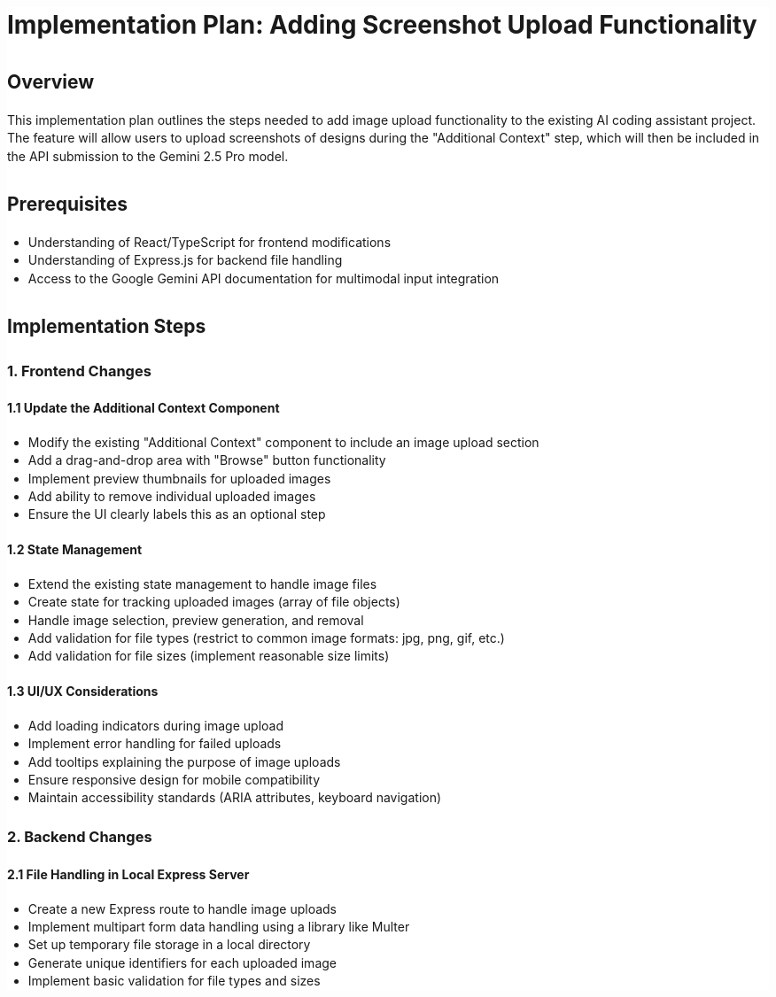 # Implementation Plan: Adding Screenshot Upload Functionality

## Overview
This implementation plan outlines the steps needed to add image upload functionality to the existing AI coding assistant project. The feature will allow users to upload screenshots of designs during the "Additional Context" step, which will then be included in the API submission to the Gemini 2.5 Pro model.

## Prerequisites
- Understanding of React/TypeScript for frontend modifications
- Understanding of Express.js for backend file handling
- Access to the Google Gemini API documentation for multimodal input integration

## Implementation Steps

### 1. Frontend Changes

#### 1.1 Update the Additional Context Component
- Modify the existing "Additional Context" component to include an image upload section
- Add a drag-and-drop area with "Browse" button functionality
- Implement preview thumbnails for uploaded images
- Add ability to remove individual uploaded images
- Ensure the UI clearly labels this as an optional step

#### 1.2 State Management
- Extend the existing state management to handle image files
- Create state for tracking uploaded images (array of file objects)
- Handle image selection, preview generation, and removal
- Add validation for file types (restrict to common image formats: jpg, png, gif, etc.)
- Add validation for file sizes (implement reasonable size limits)

#### 1.3 UI/UX Considerations
- Add loading indicators during image upload
- Implement error handling for failed uploads
- Add tooltips explaining the purpose of image uploads
- Ensure responsive design for mobile compatibility
- Maintain accessibility standards (ARIA attributes, keyboard navigation)

### 2. Backend Changes

#### 2.1 File Handling in Local Express Server
- Create a new Express route to handle image uploads
- Implement multipart form data handling using a library like Multer
- Set up temporary file storage in a local directory
- Generate unique identifiers for each uploaded image
- Implement basic validation for file types and sizes
